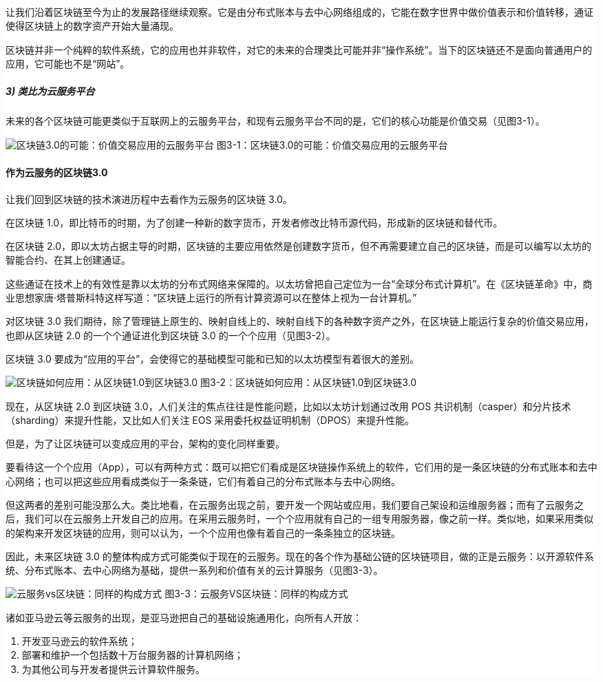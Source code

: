 让我们沿着区块链至今为止的发展路径继续观察。它是由分布式账本与去中心网络组成的，它能在数字世界中做价值表示和价值转移，通证使得区块链上的数字资产开始大量涌现。

区块链并非一个纯粹的软件系统，它的应用也并非软件，对它的未来的合理类比可能并非“操作系统”。当下的区块链还不是面向普通用户的应用，它可能也不是“网站”。

##### 3) 类比为云服务平台

未来的各个区块链可能更类似于互联网上的云服务平台，和现有云服务平台不同的是，它们的核心功能是价值交易（见图3-1）。



![区块链3.0的可能：价值交易应用的云服务平台](C:\Users\jiaoj\Desktop\current\rorrim\static\images\1-1Z1091A02YC.gif)
图3-1：区块链3.0的可能：价值交易应用的云服务平台

#### 作为云服务的区块链3.0

让我们回到区块链的技术演进历程中去看作为云服务的区块链 3.0。

在区块链 1.0，即比特币的时期，为了创建一种新的数字货币，开发者修改比特币源代码，形成新的区块链和替代币。

在区块链 2.0，即以太坊占据主导的时期，区块链的主要应用依然是创建数字货币，但不再需要建立自己的区块链，而是可以编写以太坊的智能合约、在其上创建通证。

这些通证在技术上的有效性是靠以太坊的分布式网络来保障的。以太坊曾把自己定位为一台“全球分布式计算机”。在《区块链革命》中，商业思想家唐·塔普斯科特这样写道：“区块链上运行的所有计算资源可以在整体上视为一台计算机。”

对区块链 3.0 我们期待，除了管理链上原生的、映射自线上的、映射自线下的各种数字资产之外，在区块链上能运行复杂的价值交易应用，也即从区块链 2.0 的一个个通证进化到区块链 3.0 的一个个应用（见图3-2）。

区块链 3.0 要成为“应用的平台”，会使得它的基础模型可能和已知的以太坊模型有着很大的差别。



![区块链如何应用：从区块链1.0到区块链3.0](C:\Users\jiaoj\Desktop\current\rorrim\static\images\1-1Z1091A330313.gif)
图3-2：区块链如何应用：从区块链1.0到区块链3.0


现在，从区块链 2.0 到区块链 3.0，人们关注的焦点往往是性能问题，比如以太坊计划通过改用 POS 共识机制（casper）和分片技术（sharding）来提升性能，又比如人们关注 EOS 采用委托权益证明机制（DPOS）来提升性能。

但是，为了让区块链可以变成应用的平台，架构的变化同样重要。

要看待这一个个应用（App），可以有两种方式：既可以把它们看成是区块链操作系统上的软件，它们用的是一条区块链的分布式账本和去中心网络；也可以把这些应用看成类似于一条条链，它们有着自己的分布式账本与去中心网络。

但这两者的差别可能没那么大。类比地看，在云服务出现之前，要开发一个网站或应用，我们要自己架设和运维服务器；而有了云服务之后，我们可以在云服务上开发自己的应用。在采用云服务时，一个个应用就有自己的一组专用服务器，像之前一样。类似地，如果采用类似的架构来开发区块链的应用，则可以认为，一个个应用也像有着自己的一条条独立的区块链。

因此，未来区块链 3.0 的整体构成方式可能类似于现在的云服务。现在的各个作为基础公链的区块链项目，做的正是云服务：以开源软件系统、分布式账本、去中心网络为基础，提供一系列和价值有关的云计算服务（见图3-3）。



![云服务vs区块链：同样的构成方式](C:\Users\jiaoj\Desktop\current\rorrim\static\images\1-1Z1091AF5625.gif)
图3-3：云服务VS区块链：同样的构成方式


诸如亚马逊云等云服务的出现，是亚马逊把自己的基础设施通用化，向所有人开放：

1. 开发亚马逊云的软件系统；
2. 部署和维护一个包括数十万台服务器的计算机网络；
3. 为其他公司与开发者提供云计算软件服务。

